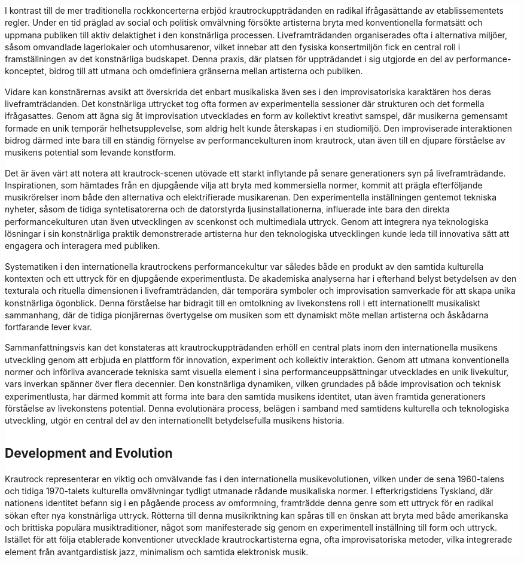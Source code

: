 I kontrast till de mer traditionella rockkoncerterna erbjöd krautrockuppträdanden en radikal
ifrågasättande av etablissementets regler. Under en tid präglad av social och politisk omvälvning
försökte artisterna bryta med konventionella formatsätt och uppmana publiken till aktiv delaktighet
i den konstnärliga processen. Liveframträdanden organiserades ofta i alternativa miljöer, såsom
omvandlade lagerlokaler och utomhusarenor, vilket innebar att den fysiska konsertmiljön fick en
central roll i framställningen av det konstnärliga budskapet. Denna praxis, där platsen för
uppträdandet i sig utgjorde en del av performance-konceptet, bidrog till att utmana och omdefiniera
gränserna mellan artisterna och publiken.

Vidare kan konstnärernas avsikt att överskrida det enbart musikaliska även ses i den
improvisatoriska karaktären hos deras liveframträdanden. Det konstnärliga uttrycket tog ofta formen
av experimentella sessioner där strukturen och det formella ifrågasattes. Genom att ägna sig åt
improvisation utvecklades en form av kollektivt kreativt samspel, där musikerna gemensamt formade en
unik temporär helhetsupplevelse, som aldrig helt kunde återskapas i en studiomiljö. Den
improviserade interaktionen bidrog därmed inte bara till en ständig förnyelse av performancekulturen
inom krautrock, utan även till en djupare förståelse av musikens potential som levande konstform.

Det är även värt att notera att krautrock-scenen utövade ett starkt inflytande på senare
generationers syn på liveframträdande. Inspirationen, som hämtades från en djupgående vilja att
bryta med kommersiella normer, kommit att prägla efterföljande musikrörelser inom både den
alternativa och elektrifierade musikarenan. Den experimentella inställningen gentemot tekniska
nyheter, såsom de tidiga syntetisatorerna och de datorstyrda ljusinstallationerna, influerade inte
bara den direkta performancekulturen utan även utvecklingen av scenkonst och multimediala uttryck.
Genom att integrera nya teknologiska lösningar i sin konstnärliga praktik demonstrerade artisterna
hur den teknologiska utvecklingen kunde leda till innovativa sätt att engagera och interagera med
publiken.

Systematiken i den internationella krautrockens performancekultur var således både en produkt av den
samtida kulturella kontexten och ett uttryck för en djupgående experimentlusta. De akademiska
analyserna har i efterhand belyst betydelsen av den texturala och rituella dimensionen i
liveframträdanden, där temporära symboler och improvisation samverkade för att skapa unika
konstnärliga ögonblick. Denna förståelse har bidragit till en omtolkning av livekonstens roll i ett
internationellt musikaliskt sammanhang, där de tidiga pionjärernas övertygelse om musiken som ett
dynamiskt möte mellan artisterna och åskådarna fortfarande lever kvar.

Sammanfattningsvis kan det konstateras att krautrockuppträdanden erhöll en central plats inom den
internationella musikens utveckling genom att erbjuda en plattform för innovation, experiment och
kollektiv interaktion. Genom att utmana konventionella normer och införliva avancerade tekniska samt
visuella element i sina performanceuppsättningar utvecklades en unik livekultur, vars inverkan
spänner över flera decennier. Den konstnärliga dynamiken, vilken grundades på både improvisation och
teknisk experimentlusta, har därmed kommit att forma inte bara den samtida musikens identitet, utan
även framtida generationers förståelse av livekonstens potential. Denna evolutionära process,
belägen i samband med samtidens kulturella och teknologiska utveckling, utgör en central del av den
internationellt betydelsefulla musikens historia.

## Development and Evolution

Krautrock representerar en viktig och omvälvande fas i den internationella musikevolutionen, vilken
under de sena 1960-talens och tidiga 1970-talets kulturella omvälvningar tydligt utmanade rådande
musikaliska normer. I efterkrigstidens Tyskland, där nationens identitet befann sig i en pågående
process av omformning, framträdde denna genre som ett uttryck för en radikal sökan efter nya
konstnärliga uttryck. Rötterna till denna musikriktning kan spåras till en önskan att bryta med både
amerikanska och brittiska populära musiktraditioner, något som manifesterade sig genom en
experimentell inställning till form och uttryck. Istället för att följa etablerade konventioner
utvecklade krautrockartisterna egna, ofta improvisatoriska metoder, vilka integrerade element från
avantgardistisk jazz, minimalism och samtida elektronisk musik.
